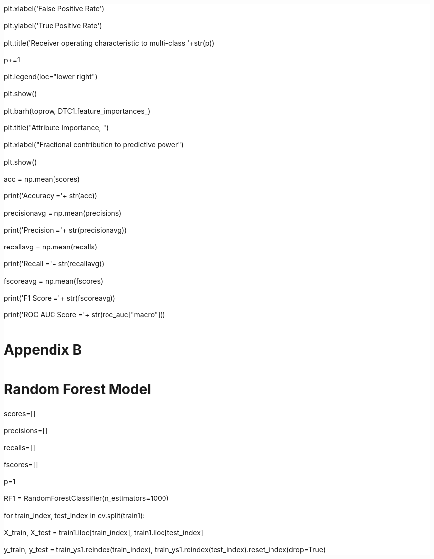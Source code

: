 plt.xlabel(&#39;False Positive Rate&#39;)

plt.ylabel(&#39;True Positive Rate&#39;)

plt.title(&#39;Receiver operating characteristic to multi-class &#39;+str(p))

p+=1

plt.legend(loc=&quot;lower right&quot;)

plt.show()

plt.barh(toprow, DTC1.feature\_importances\_)

plt.title(&quot;Attribute Importance, &quot;)

plt.xlabel(&quot;Fractional contribution to predictive power&quot;)

plt.show()

acc = np.mean(scores)

print(&#39;Accuracy =&#39;+ str(acc))

precisionavg = np.mean(precisions)

print(&#39;Precision =&#39;+ str(precisionavg))

recallavg = np.mean(recalls)

print(&#39;Recall =&#39;+ str(recallavg))

fscoreavg = np.mean(fscores)

print(&#39;F1 Score =&#39;+ str(fscoreavg))

print(&#39;ROC AUC Score =&#39;+ str(roc\_auc[&quot;macro&quot;]))

# **Appendix B**

# **Random Forest Model**

scores=[]

precisions=[]

recalls=[]

fscores=[]

p=1

RF1 = RandomForestClassifier(n\_estimators=1000)

for train\_index, test\_index in cv.split(train1):

X\_train, X\_test = train1.iloc[train\_index], train1.iloc[test\_index]

y\_train, y\_test = train\_ys1.reindex(train\_index), train\_ys1.reindex(test\_index).reset\_index(drop=True)
